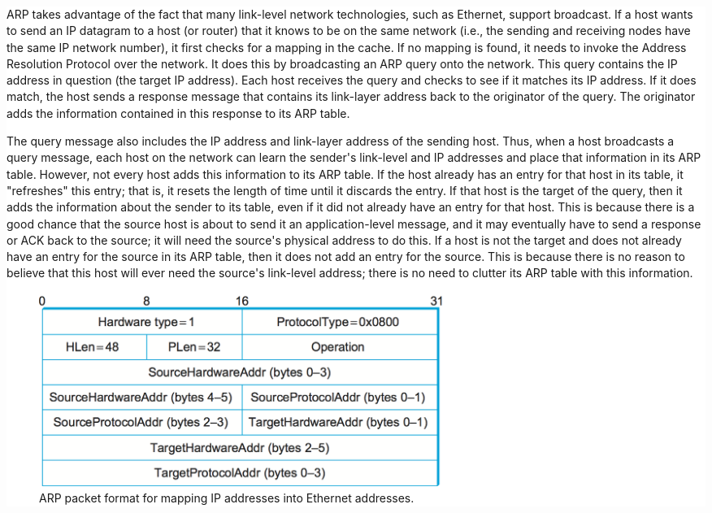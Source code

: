 ARP takes advantage of the fact that many link-level network
technologies, such as Ethernet, support broadcast. If a host wants to
send an IP datagram to a host (or router) that it knows to be on the
same network (i.e., the sending and receiving nodes have the same IP
network number), it first checks for a mapping in the cache. If no
mapping is found, it needs to invoke the Address Resolution Protocol
over the network. It does this by broadcasting an ARP query onto the
network. This query contains the IP address in question (the target IP
address). Each host receives the query and checks to see if it matches
its IP address. If it does match, the host sends a response message that
contains its link-layer address back to the originator of the query. The
originator adds the information contained in this response to its ARP
table.

The query message also includes the IP address and link-layer address of
the sending host. Thus, when a host broadcasts a query message, each
host on the network can learn the sender's link-level and IP addresses
and place that information in its ARP table. However, not every host
adds this information to its ARP table. If the host already has an entry
for that host in its table, it "refreshes" this entry; that is, it
resets the length of time until it discards the entry. If that host is
the target of the query, then it adds the information about the sender
to its table, even if it did not already have an entry for that host.
This is because there is a good chance that the source host is about to
send it an application-level message, and it may eventually have to send
a response or ACK back to the source; it will need the source's physical
address to do this. If a host is not the target and does not already
have an entry for the source in its ARP table, then it does not add an
entry for the source. This is because there is no reason to believe that
this host will ever need the source's link-level address; there is no
need to clutter its ARP table with this information.

<figure>
	<a id="arp"></a>
	<img src="figures/f03-23-9780123850591.png" width="500px"/>
	<figcaption>ARP packet format for mapping IP addresses into
	Ethernet addresses.</figcaption>
</figure>
 	